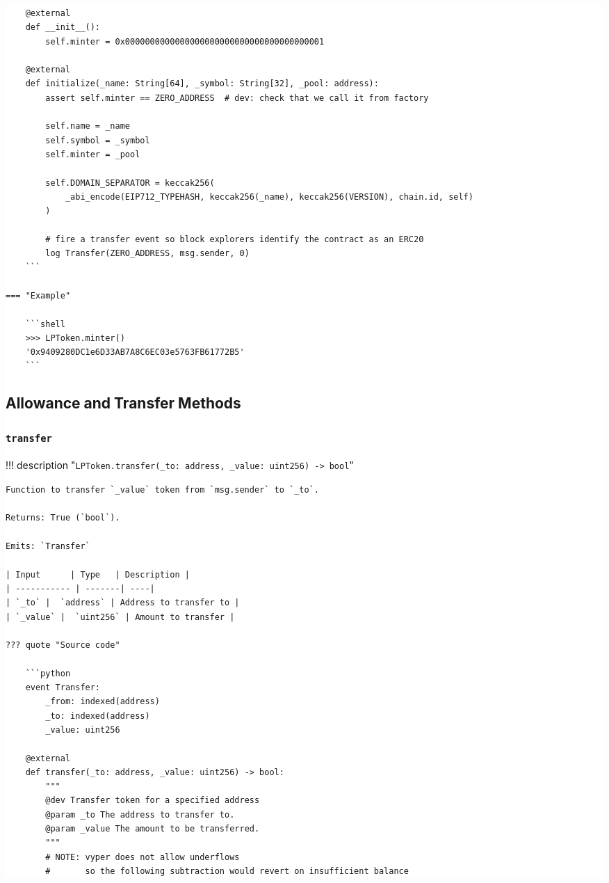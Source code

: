         @external
        def __init__():
            self.minter = 0x0000000000000000000000000000000000000001

        @external
        def initialize(_name: String[64], _symbol: String[32], _pool: address):
            assert self.minter == ZERO_ADDRESS  # dev: check that we call it from factory

            self.name = _name
            self.symbol = _symbol
            self.minter = _pool

            self.DOMAIN_SEPARATOR = keccak256(
                _abi_encode(EIP712_TYPEHASH, keccak256(_name), keccak256(VERSION), chain.id, self)
            )

            # fire a transfer event so block explorers identify the contract as an ERC20
            log Transfer(ZERO_ADDRESS, msg.sender, 0)
        ```

    === "Example"

        ```shell
        >>> LPToken.minter()
        '0x9409280DC1e6D33AB7A8C6EC03e5763FB61772B5'
        ```



## **Allowance and Transfer Methods**
### `transfer`
!!! description "`LPToken.transfer(_to: address, _value: uint256) -> bool`"

    Function to transfer `_value` token from `msg.sender` to `_to`.

    Returns: True (`bool`).

    Emits: `Transfer`

    | Input      | Type   | Description |
    | ----------- | -------| ----|
    | `_to` |  `address` | Address to transfer to |
    | `_value` |  `uint256` | Amount to transfer |

    ??? quote "Source code"

        ```python
        event Transfer:
            _from: indexed(address)
            _to: indexed(address)
            _value: uint256

        @external
        def transfer(_to: address, _value: uint256) -> bool:
            """
            @dev Transfer token for a specified address
            @param _to The address to transfer to.
            @param _value The amount to be transferred.
            """
            # NOTE: vyper does not allow underflows
            #       so the following subtraction would revert on insufficient balance